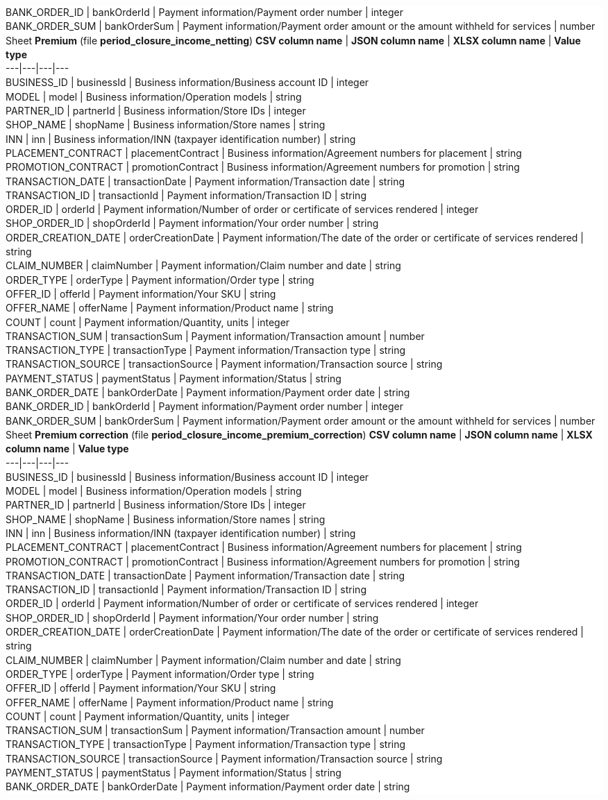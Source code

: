 BANK_ORDER_ID |  bankOrderId |  Payment information/Payment order number |  integer  
BANK_ORDER_SUM |  bankOrderSum |  Payment information/Payment order amount or the amount withheld for services |  number  
Sheet **Premium** (file **period_closure_income_netting**)
**CSV column name** |  **JSON column name** |  **XLSX column name** |  **Value type**  
---|---|---|---  
BUSINESS_ID |  businessId |  Business information/Business account ID |  integer  
MODEL |  model |  Business information/Operation models |  string  
PARTNER_ID |  partnerId |  Business information/Store IDs |  integer  
SHOP_NAME |  shopName |  Business information/Store names |  string  
INN |  inn |  Business information/INN (taxpayer identification number) |  string  
PLACEMENT_CONTRACT |  placementContract |  Business information/Agreement numbers for placement |  string  
PROMOTION_CONTRACT |  promotionContract |  Business information/Agreement numbers for promotion |  string  
TRANSACTION_DATE |  transactionDate |  Payment information/Transaction date |  string  
TRANSACTION_ID |  transactionId |  Payment information/Transaction ID |  string  
ORDER_ID |  orderId |  Payment information/Number of order or certificate of services rendered |  integer  
SHOP_ORDER_ID |  shopOrderId |  Payment information/Your order number |  string  
ORDER_CREATION_DATE |  orderCreationDate |  Payment information/The date of the order or certificate of services rendered |  string  
CLAIM_NUMBER |  claimNumber |  Payment information/Claim number and date |  string  
ORDER_TYPE |  orderType |  Payment information/Order type |  string  
OFFER_ID |  offerId |  Payment information/Your SKU |  string  
OFFER_NAME |  offerName |  Payment information/Product name |  string  
COUNT |  count |  Payment information/Quantity, units |  integer  
TRANSACTION_SUM |  transactionSum |  Payment information/Transaction amount |  number  
TRANSACTION_TYPE |  transactionType |  Payment information/Transaction type |  string  
TRANSACTION_SOURCE |  transactionSource |  Payment information/Transaction source |  string  
PAYMENT_STATUS |  paymentStatus |  Payment information/Status |  string  
BANK_ORDER_DATE |  bankOrderDate |  Payment information/Payment order date |  string  
BANK_ORDER_ID |  bankOrderId |  Payment information/Payment order number |  integer  
BANK_ORDER_SUM |  bankOrderSum |  Payment information/Payment order amount or the amount withheld for services |  number  
Sheet **Premium correction** (file **period_closure_income_premium_correction**)
**CSV column name** |  **JSON column name** |  **XLSX column name** |  **Value type**  
---|---|---|---  
BUSINESS_ID |  businessId |  Business information/Business account ID |  integer  
MODEL |  model |  Business information/Operation models |  string  
PARTNER_ID |  partnerId |  Business information/Store IDs |  integer  
SHOP_NAME |  shopName |  Business information/Store names |  string  
INN |  inn |  Business information/INN (taxpayer identification number) |  string  
PLACEMENT_CONTRACT |  placementContract |  Business information/Agreement numbers for placement |  string  
PROMOTION_CONTRACT |  promotionContract |  Business information/Agreement numbers for promotion |  string  
TRANSACTION_DATE |  transactionDate |  Payment information/Transaction date |  string  
TRANSACTION_ID |  transactionId |  Payment information/Transaction ID |  string  
ORDER_ID |  orderId |  Payment information/Number of order or certificate of services rendered |  integer  
SHOP_ORDER_ID |  shopOrderId |  Payment information/Your order number |  string  
ORDER_CREATION_DATE |  orderCreationDate |  Payment information/The date of the order or certificate of services rendered |  string  
CLAIM_NUMBER |  claimNumber |  Payment information/Claim number and date |  string  
ORDER_TYPE |  orderType |  Payment information/Order type |  string  
OFFER_ID |  offerId |  Payment information/Your SKU |  string  
OFFER_NAME |  offerName |  Payment information/Product name |  string  
COUNT |  count |  Payment information/Quantity, units |  integer  
TRANSACTION_SUM |  transactionSum |  Payment information/Transaction amount |  number  
TRANSACTION_TYPE |  transactionType |  Payment information/Transaction type |  string  
TRANSACTION_SOURCE |  transactionSource |  Payment information/Transaction source |  string  
PAYMENT_STATUS |  paymentStatus |  Payment information/Status |  string  
BANK_ORDER_DATE |  bankOrderDate |  Payment information/Payment order date |  string  